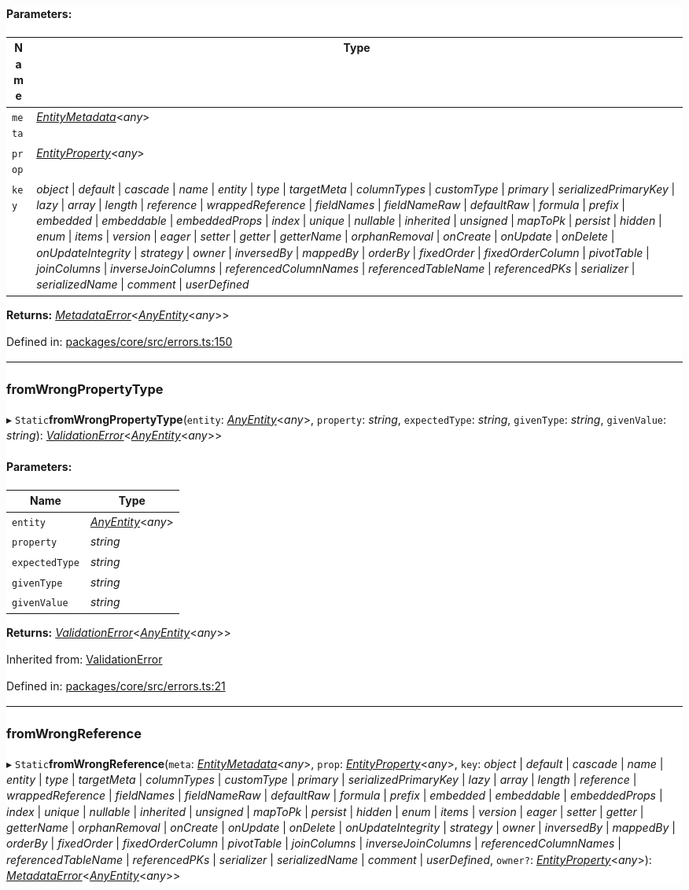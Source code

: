 #### Parameters:

Name | Type |
------ | ------ |
`meta` | [*EntityMetadata*](core.entitymetadata.md)<*any*\> |
`prop` | [*EntityProperty*](../interfaces/core.entityproperty.md)<*any*\> |
`key` | *object* \| *default* \| *cascade* \| *name* \| *entity* \| *type* \| *targetMeta* \| *columnTypes* \| *customType* \| *primary* \| *serializedPrimaryKey* \| *lazy* \| *array* \| *length* \| *reference* \| *wrappedReference* \| *fieldNames* \| *fieldNameRaw* \| *defaultRaw* \| *formula* \| *prefix* \| *embedded* \| *embeddable* \| *embeddedProps* \| *index* \| *unique* \| *nullable* \| *inherited* \| *unsigned* \| *mapToPk* \| *persist* \| *hidden* \| *enum* \| *items* \| *version* \| *eager* \| *setter* \| *getter* \| *getterName* \| *orphanRemoval* \| *onCreate* \| *onUpdate* \| *onDelete* \| *onUpdateIntegrity* \| *strategy* \| *owner* \| *inversedBy* \| *mappedBy* \| *orderBy* \| *fixedOrder* \| *fixedOrderColumn* \| *pivotTable* \| *joinColumns* \| *inverseJoinColumns* \| *referencedColumnNames* \| *referencedTableName* \| *referencedPKs* \| *serializer* \| *serializedName* \| *comment* \| *userDefined* |

**Returns:** [*MetadataError*](core.metadataerror.md)<[*AnyEntity*](../modules/core.md#anyentity)<*any*\>\>

Defined in: [packages/core/src/errors.ts:150](https://github.com/mikro-orm/mikro-orm/blob/969d4229bd/packages/core/src/errors.ts#L150)

___

### fromWrongPropertyType

▸ `Static`**fromWrongPropertyType**(`entity`: [*AnyEntity*](../modules/core.md#anyentity)<*any*\>, `property`: *string*, `expectedType`: *string*, `givenType`: *string*, `givenValue`: *string*): [*ValidationError*](core.validationerror.md)<[*AnyEntity*](../modules/core.md#anyentity)<*any*\>\>

#### Parameters:

Name | Type |
------ | ------ |
`entity` | [*AnyEntity*](../modules/core.md#anyentity)<*any*\> |
`property` | *string* |
`expectedType` | *string* |
`givenType` | *string* |
`givenValue` | *string* |

**Returns:** [*ValidationError*](core.validationerror.md)<[*AnyEntity*](../modules/core.md#anyentity)<*any*\>\>

Inherited from: [ValidationError](core.validationerror.md)

Defined in: [packages/core/src/errors.ts:21](https://github.com/mikro-orm/mikro-orm/blob/969d4229bd/packages/core/src/errors.ts#L21)

___

### fromWrongReference

▸ `Static`**fromWrongReference**(`meta`: [*EntityMetadata*](core.entitymetadata.md)<*any*\>, `prop`: [*EntityProperty*](../interfaces/core.entityproperty.md)<*any*\>, `key`: *object* \| *default* \| *cascade* \| *name* \| *entity* \| *type* \| *targetMeta* \| *columnTypes* \| *customType* \| *primary* \| *serializedPrimaryKey* \| *lazy* \| *array* \| *length* \| *reference* \| *wrappedReference* \| *fieldNames* \| *fieldNameRaw* \| *defaultRaw* \| *formula* \| *prefix* \| *embedded* \| *embeddable* \| *embeddedProps* \| *index* \| *unique* \| *nullable* \| *inherited* \| *unsigned* \| *mapToPk* \| *persist* \| *hidden* \| *enum* \| *items* \| *version* \| *eager* \| *setter* \| *getter* \| *getterName* \| *orphanRemoval* \| *onCreate* \| *onUpdate* \| *onDelete* \| *onUpdateIntegrity* \| *strategy* \| *owner* \| *inversedBy* \| *mappedBy* \| *orderBy* \| *fixedOrder* \| *fixedOrderColumn* \| *pivotTable* \| *joinColumns* \| *inverseJoinColumns* \| *referencedColumnNames* \| *referencedTableName* \| *referencedPKs* \| *serializer* \| *serializedName* \| *comment* \| *userDefined*, `owner?`: [*EntityProperty*](../interfaces/core.entityproperty.md)<*any*\>): [*MetadataError*](core.metadataerror.md)<[*AnyEntity*](../modules/core.md#anyentity)<*any*\>\>

